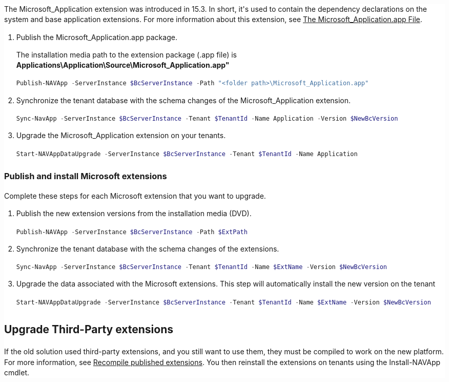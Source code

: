 The Microsoft_Application extension was introduced in 15.3. In short, it's used to contain the dependency declarations on the system and base application extensions. For more information about this extension, see [The Microsoft_Application.app File](../developer/devenv-application-app-file.md).

1. Publish the Microsoft_Application.app package.

    The installation media path to the extension package (.app file) is **Applications\Application\Source\Microsoft_Application.app"**  

    ```powershell
    Publish-NAVApp -ServerInstance $BcServerInstance -Path "<folder path>\Microsoft_Application.app"
    ```

2. Synchronize the tenant database with the schema changes of the Microsoft_Application extension.

    ```powershell
    Sync-NavApp -ServerInstance $BcServerInstance -Tenant $TenantId -Name Application -Version $NewBcVersion
    ```

3. Upgrade the Microsoft_Application extension on your tenants.

    ```powershell
    Start-NAVAppDataUpgrade -ServerInstance $BcServerInstance -Tenant $TenantId -Name Application 
    ```

### Publish and install Microsoft extensions

Complete these steps for each Microsoft extension that you want to upgrade. 

1. Publish the new extension versions from the installation media (DVD).

    ```powershell
    Publish-NAVApp -ServerInstance $BcServerInstance -Path $ExtPath
    ```

2. Synchronize the tenant database with the schema changes of the extensions.

    ```powershell
    Sync-NavApp -ServerInstance $BcServerInstance -Tenant $TenantId -Name $ExtName -Version $NewBcVersion
    ```

3. Upgrade the data associated with the Microsoft extensions. This step will automatically install the new version on the tenant

    ```powershell
    Start-NAVAppDataUpgrade -ServerInstance $BcServerInstance -Tenant $TenantId -Name $ExtName -Version $NewBcVersion
    ```

## Upgrade Third-Party extensions

If the old solution used third-party extensions, and you still want to use them, they must be compiled to work on the new platform. For more information, see [Recompile published extensions](#repair). You then reinstall the extensions on tenants using the Install-NAVApp cmdlet.
